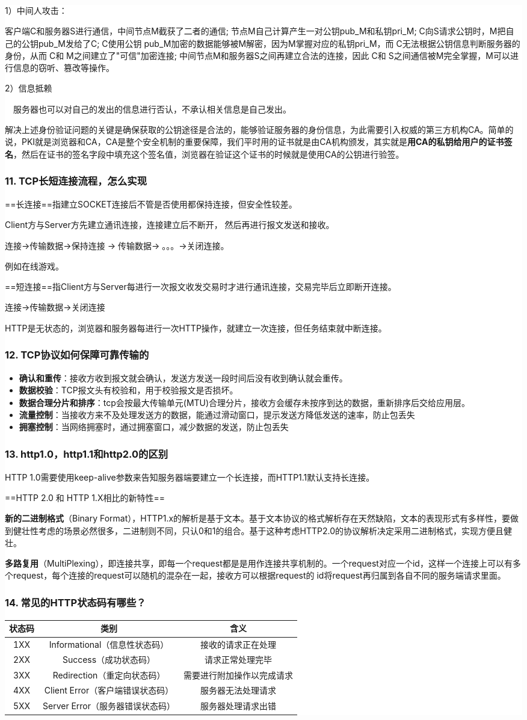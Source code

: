 1）中间人攻击： 

  客户端C和服务器S进行通信，中间节点M截获了二者的通信;
  节点M自己计算产生一对公钥pub_M和私钥pri_M;
  C向S请求公钥时，M把自己的公钥pub_M发给了C;
  C使用公钥 pub_M加密的数据能够被M解密，因为M掌握对应的私钥pri_M，而 C无法根据公钥信息判断服务器的身份，从而 C和 M之间建立了"可信"加密连接;
  中间节点M和服务器S之间再建立合法的连接，因此 C和 S之间通信被M完全掌握，M可以进行信息的窃听、篡改等操作。

2）信息抵赖

　服务器也可以对自己的发出的信息进行否认，不承认相关信息是自己发出。

解决上述身份验证问题的关键是确保获取的公钥途径是合法的，能够验证服务器的身份信息，为此需要引入权威的第三方机构CA。简单的说，PKI就是浏览器和CA，CA是整个安全机制的重要保障，我们平时用的证书就是由CA机构颁发，其实就是**用CA的私钥给用户的证书签名**，然后在证书的签名字段中填充这个签名值，浏览器在验证这个证书的时候就是使用CA的公钥进行验签。



### 11. TCP长短连接流程，怎么实现

==长连接==指建立SOCKET连接后不管是否使用都保持连接，但安全性较差。

Client方与Server方先建立通讯连接，连接建立后不断开， 然后再进行报文发送和接收。 

连接->传输数据->保持连接 -> 传输数据-> 。。。->关闭连接。 

例如在线游戏。

==短连接==指Client方与Server每进行一次报文收发交易时才进行通讯连接，交易完毕后立即断开连接。

连接->传输数据->关闭连接  

HTTP是无状态的，浏览器和服务器每进行一次HTTP操作，就建立一次连接，但任务结束就中断连接。 

### 12.  TCP协议如何保障可靠传输的

- **确认和重传**：接收方收到报文就会确认，发送方发送一段时间后没有收到确认就会重传。
- **数据校验**：TCP报文头有校验和，用于校验报文是否损坏。
- **数据合理分片和排序**：tcp会按最大传输单元(MTU)合理分片，接收方会缓存未按序到达的数据，重新排序后交给应用层。
- **流量控制**：当接收方来不及处理发送方的数据，能通过滑动窗口，提示发送方降低发送的速率，防止包丢失
- **拥塞控制**：当网络拥塞时，通过拥塞窗口，减少数据的发送，防止包丢失

### 13. http1.0，http1.1和http2.0的区别

HTTP 1.0需要使用keep-alive参数来告知服务器端要建立一个长连接，而HTTP1.1默认支持长连接。

==HTTP 2.0 和 HTTP 1.X相比的新特性==

**新的二进制格式**（Binary Format），HTTP1.x的解析是基于文本。基于文本协议的格式解析存在天然缺陷，文本的表现形式有多样性，要做到健壮性考虑的场景必然很多，二进制则不同，只认0和1的组合。基于这种考虑HTTP2.0的协议解析决定采用二进制格式，实现方便且健壮。

**多路复用**（MultiPlexing），即连接共享，即每一个request都是是用作连接共享机制的。一个request对应一个id，这样一个连接上可以有多个request，每个连接的request可以随机的混杂在一起，接收方可以根据request的 id将request再归属到各自不同的服务端请求里面。



### 14. 常见的HTTP状态码有哪些？

| 状态码 |               类别               |            含义            |
| :----: | :------------------------------: | :------------------------: |
|  1XX   |  Informational（信息性状态码）   |     接收的请求正在处理     |
|  2XX   |      Success（成功状态码）       |      请求正常处理完毕      |
|  3XX   |   Redirection（重定向状态码）    | 需要进行附加操作以完成请求 |
|  4XX   | Client Error（客户端错误状态码） |     服务器无法处理请求     |
|  5XX   | Server Error（服务器错误状态码） |     服务器处理请求出错     |

